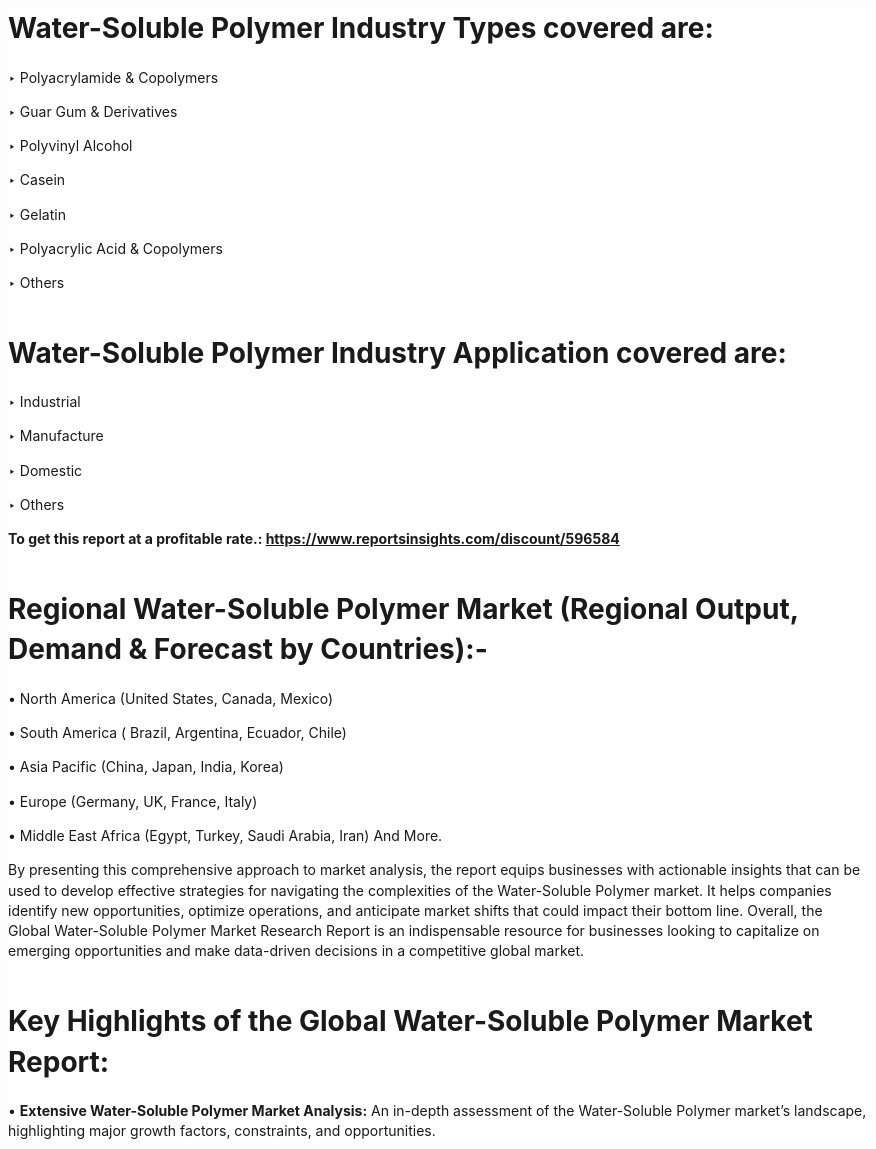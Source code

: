 # <strong>Water-Soluble Polymer Industry Types covered are:</strong>

‣ Polyacrylamide & Copolymers

‣ Guar Gum & Derivatives

‣ Polyvinyl Alcohol

‣ Casein

‣ Gelatin

‣ Polyacrylic Acid & Copolymers

‣ Others

# <strong>Water-Soluble Polymer Industry Application covered are:</strong>

‣ Industrial

‣  Manufacture

‣  Domestic

‣  Others

<strong>To get this report at a profitable rate.: <a href=https://www.reportsinsights.com/discount/596584>https://www.reportsinsights.com/discount/596584</a></strong></font>

# <strong>Regional Water-Soluble Polymer Market (Regional Output, Demand &amp; Forecast by Countries):-</strong>

• North America (United States, Canada, Mexico)

• South America ( Brazil, Argentina, Ecuador, Chile)

• Asia Pacific (China, Japan, India, Korea)

• Europe (Germany, UK, France, Italy)

• Middle East Africa (Egypt, Turkey, Saudi Arabia, Iran) And More.

By presenting this comprehensive approach to market analysis, the report equips businesses with actionable insights that can be used to develop effective strategies for navigating the complexities of the Water-Soluble Polymer market. It helps companies identify new opportunities, optimize operations, and anticipate market shifts that could impact their bottom line. Overall, the Global Water-Soluble Polymer Market Research Report is an indispensable resource for businesses looking to capitalize on emerging opportunities and make data-driven decisions in a competitive global market.

# <strong>Key Highlights of the Global Water-Soluble Polymer Market Report:</strong>

• <strong>Extensive Water-Soluble Polymer Market Analysis:</strong> An in-depth assessment of the Water-Soluble Polymer market’s landscape, highlighting major growth factors, constraints, and opportunities.

